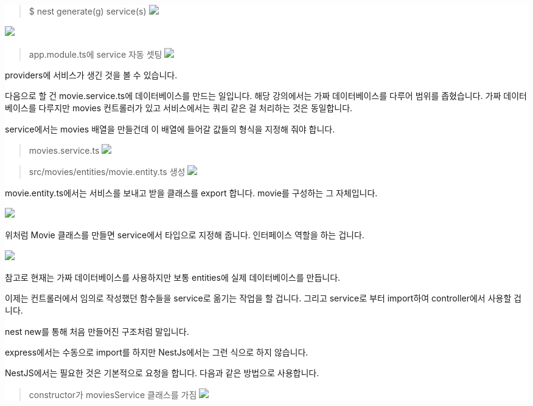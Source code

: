 > $ nest generate(g) service(s)
> ![](https://images.velog.io/images/qmasem/post/e52cef55-3aea-4b51-9c7a-e320b8c18874/%E1%84%89%E1%85%B3%E1%84%8F%E1%85%B3%E1%84%85%E1%85%B5%E1%86%AB%E1%84%89%E1%85%A3%E1%86%BA%202021-04-18%20%E1%84%8B%E1%85%A9%E1%84%92%E1%85%AE%206.55.54.png)

![](https://images.velog.io/images/qmasem/post/5e14e1bf-6c18-4837-9338-488d7aa7e25f/%E1%84%89%E1%85%B3%E1%84%8F%E1%85%B3%E1%84%85%E1%85%B5%E1%86%AB%E1%84%89%E1%85%A3%E1%86%BA%202021-04-18%20%E1%84%8B%E1%85%A9%E1%84%92%E1%85%AE%206.56.23.png)

> app.module.ts에 service 자동 셋팅
> ![](https://images.velog.io/images/qmasem/post/c6725bf7-60cf-4664-b714-9d97ea4a48b7/%E1%84%89%E1%85%B3%E1%84%8F%E1%85%B3%E1%84%85%E1%85%B5%E1%86%AB%E1%84%89%E1%85%A3%E1%86%BA%202021-04-18%20%E1%84%8B%E1%85%A9%E1%84%92%E1%85%AE%206.57.18.png)

providers에 서비스가 생긴 것을 볼 수 있습니다.

다음으로 할 건 movie.service.ts에 데이터베이스를 만드는 일입니다.
해당 강의에서는 가짜 데이터베이스를 다루어 범위를 좁혔습니다.
가짜 데이터베이스를 다루지만 movies 컨트롤러가 있고 서비스에서는 쿼리 같은 걸 처리하는 것은 동일합니다.

service에서는 movies 배열을 만들건데 이 배열에 들어갈 값들의 형식을 지정해 줘야 합니다.

> movies.service.ts
> ![](https://images.velog.io/images/qmasem/post/80804332-d003-441a-b5f8-70aff6a45fc2/%E1%84%89%E1%85%B3%E1%84%8F%E1%85%B3%E1%84%85%E1%85%B5%E1%86%AB%E1%84%89%E1%85%A3%E1%86%BA%202021-04-19%20%E1%84%8B%E1%85%A9%E1%84%8C%E1%85%A5%E1%86%AB%2010.15.58.png)

> src/movies/entities/movie.entity.ts 생성
> ![](https://images.velog.io/images/qmasem/post/c33c8163-4c41-4ca5-9100-70407cab245c/%E1%84%89%E1%85%B3%E1%84%8F%E1%85%B3%E1%84%85%E1%85%B5%E1%86%AB%E1%84%89%E1%85%A3%E1%86%BA%202021-04-19%20%E1%84%8B%E1%85%A9%E1%84%8C%E1%85%A5%E1%86%AB%2010.17.42.png)

movie.entity.ts에서는 서비스를 보내고 받을 클래스를 export 합니다.
movie를 구성하는 그 자체입니다.

![](https://images.velog.io/images/qmasem/post/cc25c49a-5bb0-441c-b09b-03660e49e978/image.png)

위처럼 Movie 클래스를 만들면 service에서 타입으로 지정해 줍니다.
인터페이스 역할을 하는 겁니다.

![](https://images.velog.io/images/qmasem/post/70a5db95-6dbd-4361-a6f1-c9fa797aa901/%E1%84%89%E1%85%B3%E1%84%8F%E1%85%B3%E1%84%85%E1%85%B5%E1%86%AB%E1%84%89%E1%85%A3%E1%86%BA%202021-04-19%20%E1%84%8B%E1%85%A9%E1%84%8C%E1%85%A5%E1%86%AB%2010.22.33.png)

참고로 현재는 가짜 데이터베이스를 사용하지만 보통 entities에 실제 데이터베이스를 만듭니다.

이제는 컨트롤러에서 임의로 작성했던 함수들을 service로 옮기는 작업을 할 겁니다.
그리고 service로 부터 import하여 controller에서 사용할 겁니다.

nest new를 통해 처음 만들어진 구조처럼 말입니다.

express에서는 수동으로 import를 하지만 NestJs에서는 그런 식으로 하지 않습니다.

NestJS에서는 필요한 것은 기본적으로 요청을 합니다.
다음과 같은 방법으로 사용합니다.

> constructor가 moviesService 클래스를 가짐
> ![](https://images.velog.io/images/qmasem/post/53e4c2a6-eafb-4988-a9e8-be31436667f0/%E1%84%89%E1%85%B3%E1%84%8F%E1%85%B3%E1%84%85%E1%85%B5%E1%86%AB%E1%84%89%E1%85%A3%E1%86%BA%202021-04-19%20%E1%84%8B%E1%85%A9%E1%84%8C%E1%85%A5%E1%86%AB%2010.33.12.png)
